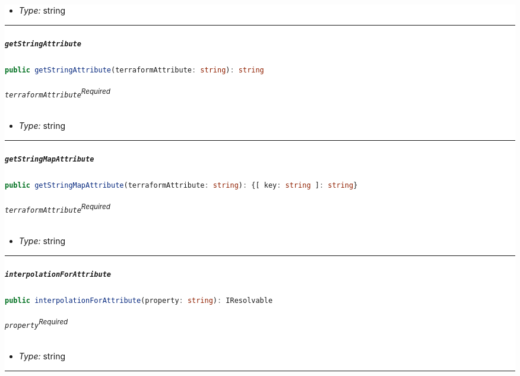 - *Type:* string

---

##### `getStringAttribute` <a name="getStringAttribute" id="@cdktf/provider-cloudflare.dataCloudflareCustomHostnames.DataCloudflareCustomHostnamesResultOwnershipVerificationOutputReference.getStringAttribute"></a>

```typescript
public getStringAttribute(terraformAttribute: string): string
```

###### `terraformAttribute`<sup>Required</sup> <a name="terraformAttribute" id="@cdktf/provider-cloudflare.dataCloudflareCustomHostnames.DataCloudflareCustomHostnamesResultOwnershipVerificationOutputReference.getStringAttribute.parameter.terraformAttribute"></a>

- *Type:* string

---

##### `getStringMapAttribute` <a name="getStringMapAttribute" id="@cdktf/provider-cloudflare.dataCloudflareCustomHostnames.DataCloudflareCustomHostnamesResultOwnershipVerificationOutputReference.getStringMapAttribute"></a>

```typescript
public getStringMapAttribute(terraformAttribute: string): {[ key: string ]: string}
```

###### `terraformAttribute`<sup>Required</sup> <a name="terraformAttribute" id="@cdktf/provider-cloudflare.dataCloudflareCustomHostnames.DataCloudflareCustomHostnamesResultOwnershipVerificationOutputReference.getStringMapAttribute.parameter.terraformAttribute"></a>

- *Type:* string

---

##### `interpolationForAttribute` <a name="interpolationForAttribute" id="@cdktf/provider-cloudflare.dataCloudflareCustomHostnames.DataCloudflareCustomHostnamesResultOwnershipVerificationOutputReference.interpolationForAttribute"></a>

```typescript
public interpolationForAttribute(property: string): IResolvable
```

###### `property`<sup>Required</sup> <a name="property" id="@cdktf/provider-cloudflare.dataCloudflareCustomHostnames.DataCloudflareCustomHostnamesResultOwnershipVerificationOutputReference.interpolationForAttribute.parameter.property"></a>

- *Type:* string

---